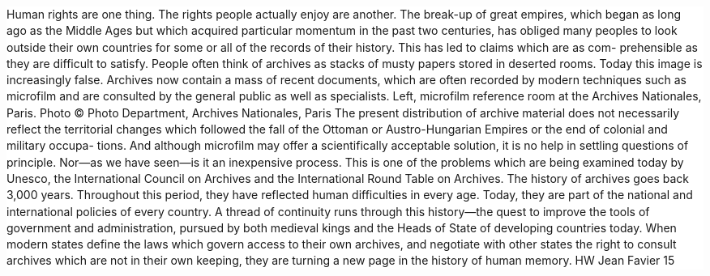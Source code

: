   
Human rights are one thing. The rights 
people actually enjoy are another. The 
break-up of great empires, which began as 
long ago as the Middle Ages but which 
acquired particular momentum in the past 
two centuries, has obliged many peoples to 
look outside their own countries for some 
or all of the records of their history. 
This has led to claims which are as com- 
prehensible as they are difficult to satisfy. 
People often think of 
archives as stacks of musty 
papers stored in deserted 
rooms. Today this image is 
increasingly false. Archives 
now contain a mass of 
recent documents, which are 
often recorded by modern 
techniques such as microfilm 
and are consulted by the 
general public as well as 
specialists. Left, microfilm 
reference room at the 
Archives Nationales, Paris. 
Photo © Photo Department, Archives Nationales, Paris 
The present distribution of archive material 
does not necessarily reflect the territorial 
changes which followed the fall of the 
Ottoman or Austro-Hungarian Empires or 
the end of colonial and military occupa- 
tions. 
And although microfilm may offer a 
scientifically acceptable solution, it is no 
help in settling questions of principle. 
Nor—as we have seen—is it an inexpensive 
process. This is one of the problems which 
are being examined today by Unesco, the 
International Council on Archives and the 
International Round Table on Archives. 
The history of archives goes back 3,000 
years. Throughout this period, they have 
reflected human difficulties in every age. 
Today, they are part of the national and 
international policies of every country. A 
thread of continuity runs through this 
history—the quest to improve the tools of 
government and administration, pursued 
by both medieval kings and the Heads of 
State of developing countries today. 
When modern states define the laws 
which govern access to their own archives, 
and negotiate with other states the right to 
consult archives which are not in their own 
keeping, they are turning a new page in the 
history of human memory. 
HW Jean Favier 
15
